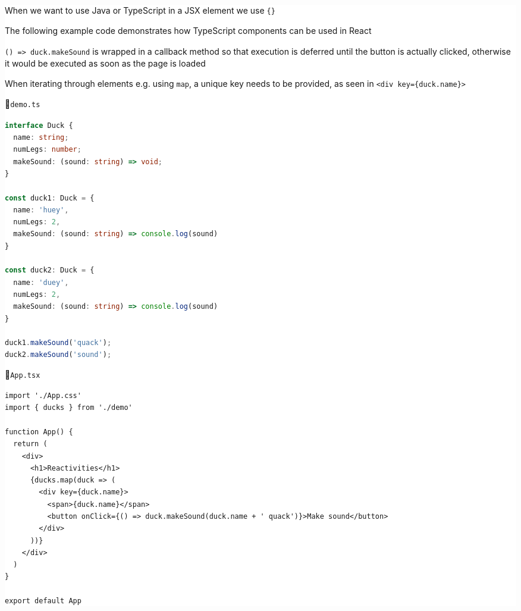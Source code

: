 When we want to use Java or TypeScript in a JSX element we use `{}`

The following example code demonstrates how TypeScript components can be used in React

`() => duck.makeSound` is wrapped in a callback method so that execution is deferred until the button is actually clicked, otherwise it would be executed as soon as the page is loaded

When iterating through elements e.g. using `map`, a unique key needs to be provided, as seen in `<div key={duck.name}>`

📁`demo.ts`
```ts
interface Duck {
  name: string;
  numLegs: number;
  makeSound: (sound: string) => void;
}

const duck1: Duck = {
  name: 'huey',
  numLegs: 2,
  makeSound: (sound: string) => console.log(sound)
}

const duck2: Duck = {
  name: 'duey',
  numLegs: 2,
  makeSound: (sound: string) => console.log(sound)
}

duck1.makeSound('quack');
duck2.makeSound('sound');
```

📁`App.tsx`
```tsx
import './App.css'
import { ducks } from './demo'

function App() {
  return (
    <div>
      <h1>Reactivities</h1>
      {ducks.map(duck => (
        <div key={duck.name}>
          <span>{duck.name}</span>
          <button onClick={() => duck.makeSound(duck.name + ' quack')}>Make sound</button>
        </div>
      ))}
    </div>
  )
}

export default App
```
